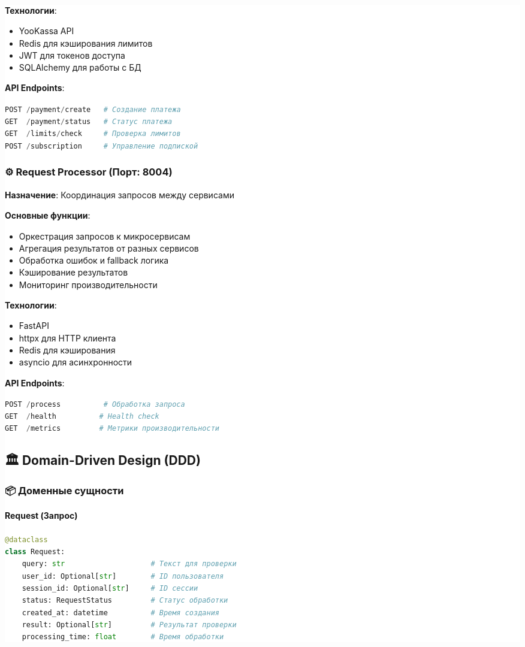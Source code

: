 **Технологии**:
- YooKassa API
- Redis для кэширования лимитов
- JWT для токенов доступа
- SQLAlchemy для работы с БД

**API Endpoints**:
```python
POST /payment/create   # Создание платежа
GET  /payment/status   # Статус платежа
GET  /limits/check     # Проверка лимитов
POST /subscription     # Управление подпиской
```

### ⚙️ Request Processor (Порт: 8004)

**Назначение**: Координация запросов между сервисами

**Основные функции**:
- Оркестрация запросов к микросервисам
- Агрегация результатов от разных сервисов
- Обработка ошибок и fallback логика
- Кэширование результатов
- Мониторинг производительности

**Технологии**:
- FastAPI
- httpx для HTTP клиента
- Redis для кэширования
- asyncio для асинхронности

**API Endpoints**:
```python
POST /process          # Обработка запроса
GET  /health          # Health check
GET  /metrics         # Метрики производительности
```

## 🏛️ Domain-Driven Design (DDD)

### 📦 Доменные сущности

#### Request (Запрос)
```python
@dataclass
class Request:
    query: str                    # Текст для проверки
    user_id: Optional[str]        # ID пользователя
    session_id: Optional[str]     # ID сессии
    status: RequestStatus         # Статус обработки
    created_at: datetime          # Время создания
    result: Optional[str]         # Результат проверки
    processing_time: float        # Время обработки
```
